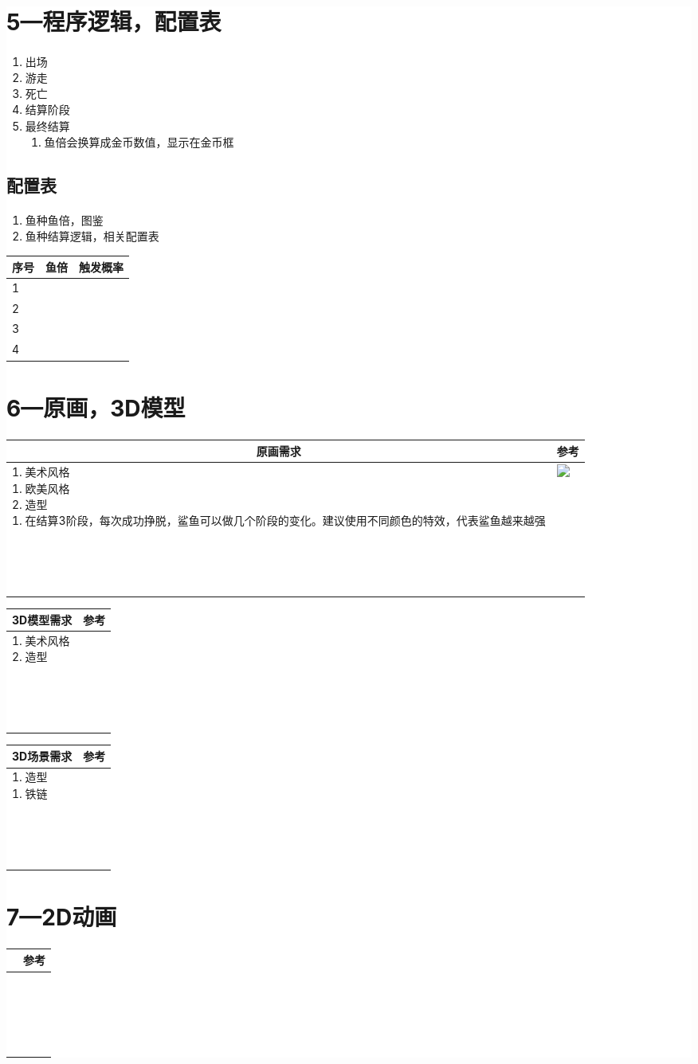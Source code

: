


# 5—程序逻辑，配置表
1. 出场
2. 游走
3. 死亡
4. 结算阶段
5. 最终结算
    1. 鱼倍会换算成金币数值，显示在金币框





## 配置表
1. 鱼种鱼倍，图鉴
2. 鱼种结算逻辑，相关配置表

| 序号 | 鱼倍 | 触发概率 |
| --- | --- | --- |
| 1 |  | |
| 2 |  | |
| 3 |  | |
| 4 |  | |




# 6—原画，3D模型
| 原画需求 | 参考 |
| --- | --- |
| 1. 美术风格<br/>    1. 欧美风格<br/>2. 造型<br/>    1. 在结算3阶段，每次成功挣脱，鲨鱼可以做几个阶段的变化。建议使用不同颜色的特效，代表鲨鱼越来越强<br/><br/><br/><br/><br/> | ![](https://cdn.nlark.com/yuque/0/2024/png/49594022/1729936572644-e181c132-22bc-4821-89a8-634d15948186.png) |




| 3D模型需求 | 参考 |
| --- | --- |
| 1. 美术风格<br/>2. 造型<br/><br/><br/><br/><br/> |  |


| 3D场景需求 | 参考 |
| --- | --- |
| 1. 造型<br/>    1. 铁链<br/><br/><br/><br/><br/> |  |




# 7—2D动画
|  | 参考 |
| --- | --- |
| <br/><br/><br/><br/><br/> | |
